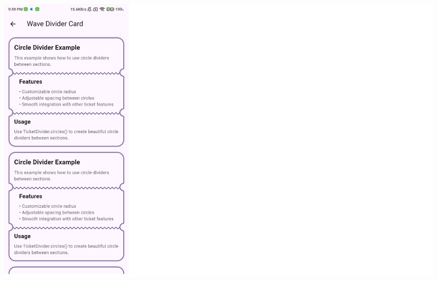   <img src="https://raw.githubusercontent.com/fathialamre/ticketcher/main/screenshots/wave_divider.jpeg" width="250" alt="Wave Divider Example">
</p>
